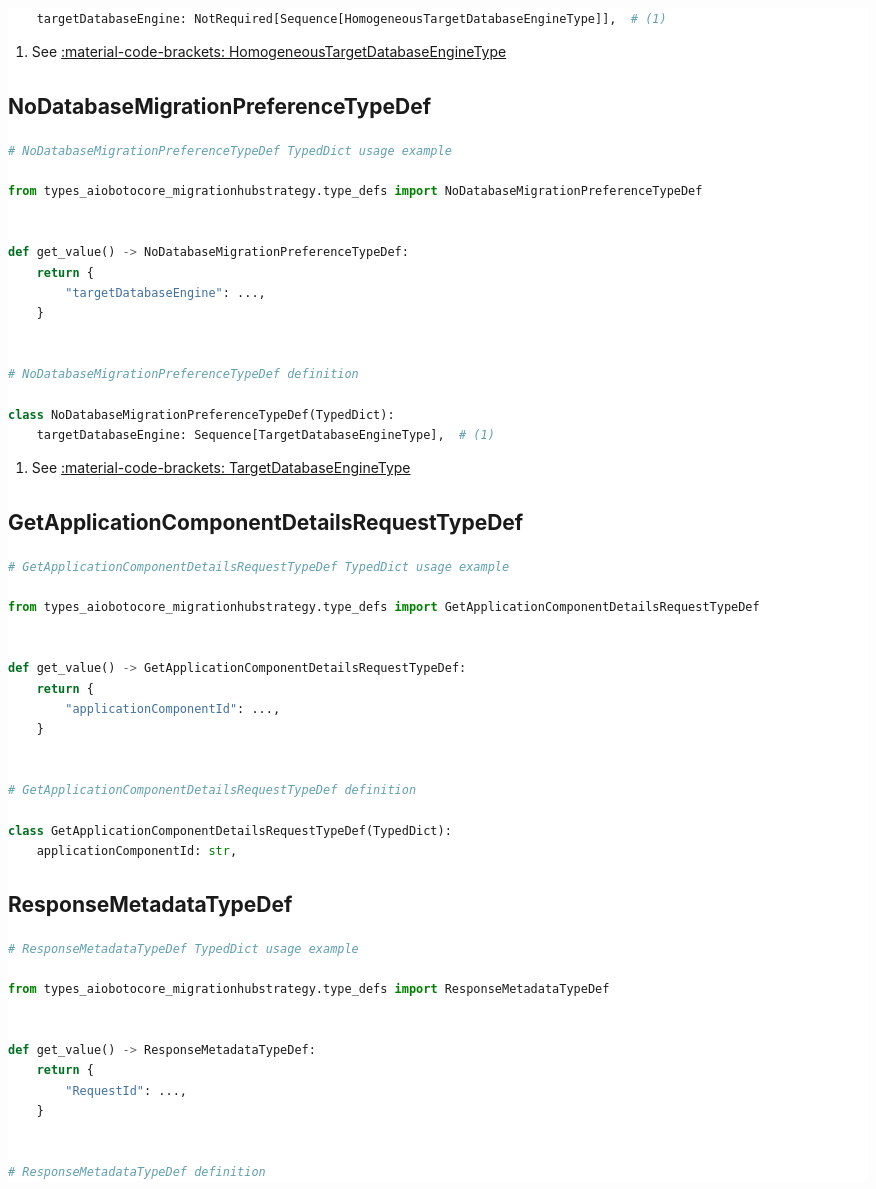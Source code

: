 ```python
    targetDatabaseEngine: NotRequired[Sequence[HomogeneousTargetDatabaseEngineType]],  # (1)
```

1. See [:material-code-brackets: HomogeneousTargetDatabaseEngineType](./literals.md#homogeneoustargetdatabaseenginetype) 
## NoDatabaseMigrationPreferenceTypeDef

```python
# NoDatabaseMigrationPreferenceTypeDef TypedDict usage example

from types_aiobotocore_migrationhubstrategy.type_defs import NoDatabaseMigrationPreferenceTypeDef


def get_value() -> NoDatabaseMigrationPreferenceTypeDef:
    return {
        "targetDatabaseEngine": ...,
    }


# NoDatabaseMigrationPreferenceTypeDef definition

class NoDatabaseMigrationPreferenceTypeDef(TypedDict):
    targetDatabaseEngine: Sequence[TargetDatabaseEngineType],  # (1)
```

1. See [:material-code-brackets: TargetDatabaseEngineType](./literals.md#targetdatabaseenginetype) 
## GetApplicationComponentDetailsRequestTypeDef

```python
# GetApplicationComponentDetailsRequestTypeDef TypedDict usage example

from types_aiobotocore_migrationhubstrategy.type_defs import GetApplicationComponentDetailsRequestTypeDef


def get_value() -> GetApplicationComponentDetailsRequestTypeDef:
    return {
        "applicationComponentId": ...,
    }


# GetApplicationComponentDetailsRequestTypeDef definition

class GetApplicationComponentDetailsRequestTypeDef(TypedDict):
    applicationComponentId: str,
```

## ResponseMetadataTypeDef

```python
# ResponseMetadataTypeDef TypedDict usage example

from types_aiobotocore_migrationhubstrategy.type_defs import ResponseMetadataTypeDef


def get_value() -> ResponseMetadataTypeDef:
    return {
        "RequestId": ...,
    }


# ResponseMetadataTypeDef definition

```